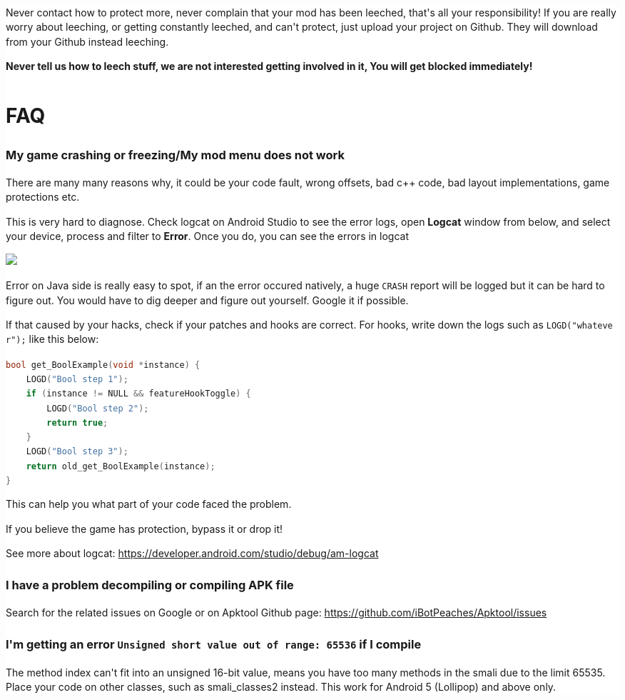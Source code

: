 Never contact how to protect more, never complain that your mod has been leeched, that's all your responsibility! If you are really worry about leeching, or getting constantly leeched, and can't protect, just upload your project on Github. They will download from your Github instead leeching.

**Never tell us how to leech stuff, we are not interested getting involved in it, You will get blocked immediately!**

# FAQ
### My game crashing or freezing/My mod menu does not work
There are many many reasons why, it could be your code fault, wrong offsets, bad c++ code, bad layout implementations, game protections etc.

This is very hard to diagnose. Check logcat on Android Studio to see the error logs, open **Logcat** window from below, and select your device, process and filter to **Error**. Once you do, you can see the errors in logcat

![](https://i.imgur.com/cutKC29.png)

Error on Java side is really easy to spot, if an the error occured natively, a huge `CRASH` report will be logged but it can be hard to figure out. You would have to dig deeper and figure out yourself. Google it if possible.

If that caused by your hacks, check if your patches and hooks are correct. For hooks, write down the logs such as `LOGD("whatever");` like this below:

```cpp
bool get_BoolExample(void *instance) {
    LOGD("Bool step 1");
    if (instance != NULL && featureHookToggle) {
        LOGD("Bool step 2");
        return true;
    }
    LOGD("Bool step 3");
    return old_get_BoolExample(instance);
}
```

This can help you what part of your code faced the problem.

If you believe the game has protection, bypass it or drop it!

See more about logcat: https://developer.android.com/studio/debug/am-logcat

### I have a problem decompiling or compiling APK file
Search for the related issues on Google or on Apktool Github page: https://github.com/iBotPeaches/Apktool/issues

### I'm getting an error `Unsigned short value out of range: 65536` if I compile
The method index can't fit into an unsigned 16-bit value, means you have too many methods in the smali due to the limit 65535. Place your code on other classes, such as smali_classes2 instead. This work for Android 5 (Lollipop) and above only.
